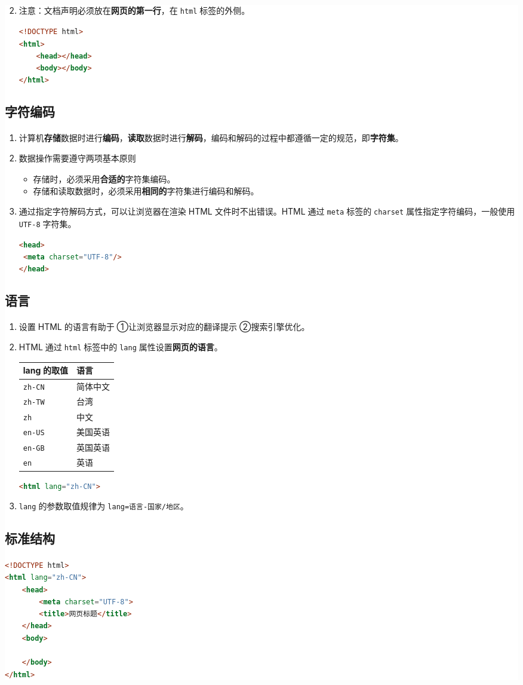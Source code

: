 2. 注意：文档声明必须放在**网页的第一行**，在 `html` 标签的外侧。

   ```html
   <!DOCTYPE html>
   <html>
       <head></head>
       <body></body>
   </html>
   ```

## 字符编码

1. 计算机**存储**数据时进行**编码**，**读取**数据时进行**解码**，编码和解码的过程中都遵循一定的规范，即**字符集**。

2. 数据操作需要遵守两项基本原则

   - 存储时，必须采用**合适的**字符集编码。
   - 存储和读取数据时，必须采用**相同的**字符集进行编码和解码。

3. 通过指定字符解码方式，可以让浏览器在渲染 HTML 文件时不出错误。HTML 通过 `meta` 标签的 `charset` 属性指定字符编码，一般使用 `UTF-8` 字符集。

   ```html
   <head>
   	<meta charset="UTF-8"/>
   </head>
   ```

## 语言

1. 设置 HTML 的语言有助于 ①让浏览器显示对应的翻译提示 ②搜索引擎优化。

2. HTML 通过 `html` 标签中的 `lang` 属性设置**网页的语言**。

   | lang 的取值 | 语言     |
   | ----------- | -------- |
   | `zh-CN`     | 简体中文 |
   | `zh-TW`     | 台湾     |
   | `zh`        | 中文     |
   | `en-US`     | 美国英语 |
   | `en-GB`     | 英国英语 |
   | `en`        | 英语     |

   ```html
   <html lang="zh-CN">
   ```

3. `lang` 的参数取值规律为 `lang=语言-国家/地区`。

## 标准结构

```html
<!DOCTYPE html>
<html lang="zh-CN">
    <head>
        <meta charset="UTF-8">
        <title>网页标题</title>
    </head>
    <body>
        
    </body>
</html>
```
